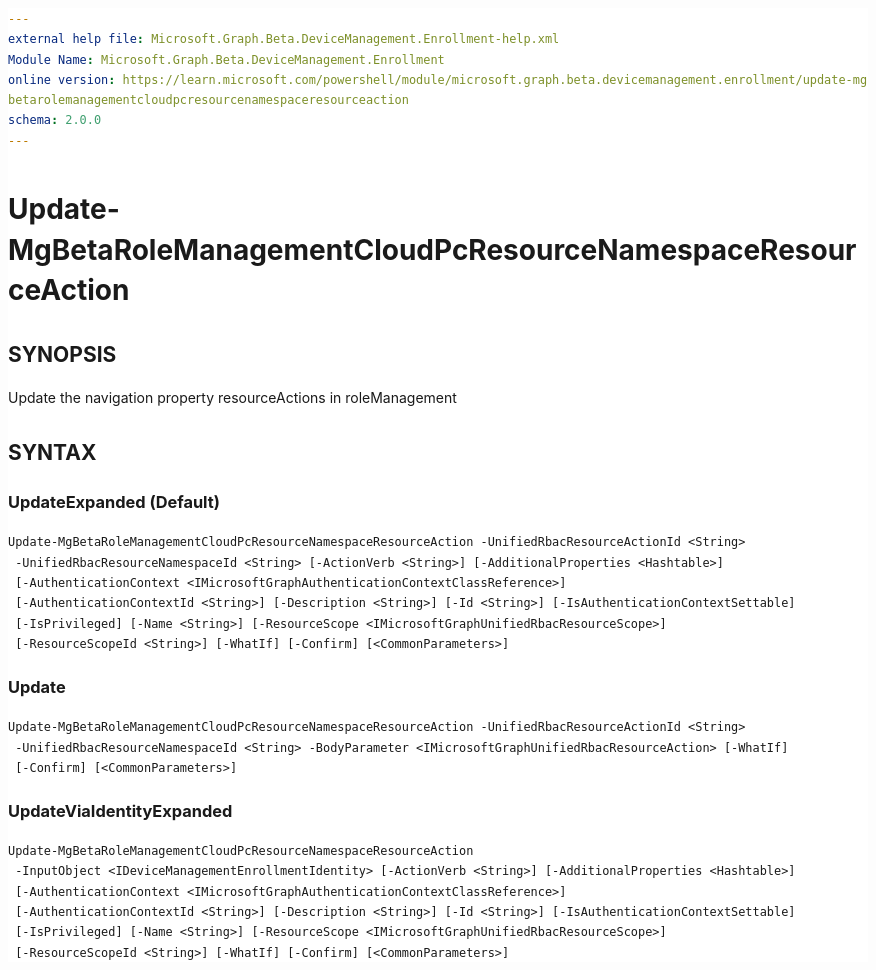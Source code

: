 ```yaml
---
external help file: Microsoft.Graph.Beta.DeviceManagement.Enrollment-help.xml
Module Name: Microsoft.Graph.Beta.DeviceManagement.Enrollment
online version: https://learn.microsoft.com/powershell/module/microsoft.graph.beta.devicemanagement.enrollment/update-mgbetarolemanagementcloudpcresourcenamespaceresourceaction
schema: 2.0.0
---
```


# Update-MgBetaRoleManagementCloudPcResourceNamespaceResourceAction

## SYNOPSIS
Update the navigation property resourceActions in roleManagement

## SYNTAX

### UpdateExpanded (Default)
```
Update-MgBetaRoleManagementCloudPcResourceNamespaceResourceAction -UnifiedRbacResourceActionId <String>
 -UnifiedRbacResourceNamespaceId <String> [-ActionVerb <String>] [-AdditionalProperties <Hashtable>]
 [-AuthenticationContext <IMicrosoftGraphAuthenticationContextClassReference>]
 [-AuthenticationContextId <String>] [-Description <String>] [-Id <String>] [-IsAuthenticationContextSettable]
 [-IsPrivileged] [-Name <String>] [-ResourceScope <IMicrosoftGraphUnifiedRbacResourceScope>]
 [-ResourceScopeId <String>] [-WhatIf] [-Confirm] [<CommonParameters>]
```

### Update
```
Update-MgBetaRoleManagementCloudPcResourceNamespaceResourceAction -UnifiedRbacResourceActionId <String>
 -UnifiedRbacResourceNamespaceId <String> -BodyParameter <IMicrosoftGraphUnifiedRbacResourceAction> [-WhatIf]
 [-Confirm] [<CommonParameters>]
```

### UpdateViaIdentityExpanded
```
Update-MgBetaRoleManagementCloudPcResourceNamespaceResourceAction
 -InputObject <IDeviceManagementEnrollmentIdentity> [-ActionVerb <String>] [-AdditionalProperties <Hashtable>]
 [-AuthenticationContext <IMicrosoftGraphAuthenticationContextClassReference>]
 [-AuthenticationContextId <String>] [-Description <String>] [-Id <String>] [-IsAuthenticationContextSettable]
 [-IsPrivileged] [-Name <String>] [-ResourceScope <IMicrosoftGraphUnifiedRbacResourceScope>]
 [-ResourceScopeId <String>] [-WhatIf] [-Confirm] [<CommonParameters>]
```

